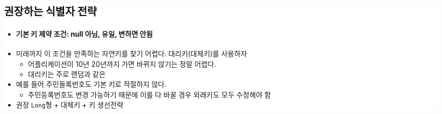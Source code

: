 ## 권장하는 식별자 전략
* #### 기본 키 제약 조건: null 아님, 유일, 변하면 안됨
* 미래까지 이 조건을 만족하는 자연키를 찾기 어렵다. 대리키(대체키)를 사용하자
  * 어플리케이션이 10년 20년까지 가면 바뀌지 않기는 정말 어렵다.
  * 대리키는 주로 랜덤과 같은
* 예를 들어 주민들록번호도 기본 키로 적절하지 않다.
  * 주민등록번호도 변경 가능하기 때문에 이를 다 바꿀 경우 외래키도 모두 수정해야 함
* 권장 `Long`형 + 대체키 + 키 생선전략

